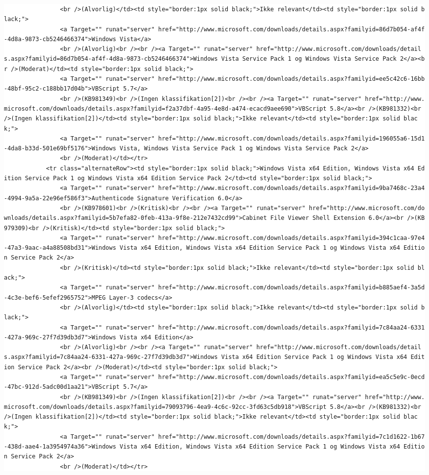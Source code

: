                     <br />(Alvorlig)</td><td style="border:1px solid black;">Ikke relevant</td><td style="border:1px solid black;">
                    <a Target="" runat="server" href="http://www.microsoft.com/downloads/details.aspx?familyid=86d7b054-af4f-4d8a-9873-cb5246466374">Windows Vista</a>
                    <br />(Alvorlig)<br /><br /><a Target="" runat="server" href="http://www.microsoft.com/downloads/details.aspx?familyid=86d7b054-af4f-4d8a-9873-cb5246466374">Windows Vista Service Pack 1 og Windows Vista Service Pack 2</a><br />(Moderat)</td><td style="border:1px solid black;">
                    <a Target="" runat="server" href="http://www.microsoft.com/downloads/details.aspx?familyid=ee5c42c6-16bb-48bf-95c2-c188bb17d04b">VBScript 5.7</a>
                    <br />(KB981349)<br />(Ingen klassifikation[2])<br /><br /><a Target="" runat="server" href="http://www.microsoft.com/downloads/details.aspx?familyid=f2a37dbf-4a95-4e8d-a474-ecacd9aee690">VBScript 5.8</a><br />(KB981332)<br />(Ingen klassifikation[2])</td><td style="border:1px solid black;">Ikke relevant</td><td style="border:1px solid black;">
                    <a Target="" runat="server" href="http://www.microsoft.com/downloads/details.aspx?familyid=196055a6-15d1-4da8-b33d-501e69bf5176">Windows Vista, Windows Vista Service Pack 1 og Windows Vista Service Pack 2</a>
                    <br />(Moderat)</td></tr>
                <tr class="alternateRow"><td style="border:1px solid black;">Windows Vista x64 Edition, Windows Vista x64 Edition Service Pack 1 og Windows Vista x64 Edition Service Pack 2</td><td style="border:1px solid black;">
                    <a Target="" runat="server" href="http://www.microsoft.com/downloads/details.aspx?familyid=9ba7468c-23a4-4994-9a5a-22e96ef586f3">Authenticode Signature Verification 6.0</a>
                    <br />(KB978601)<br />(Kritisk)<br /><br /><a Target="" runat="server" href="http://www.microsoft.com/downloads/details.aspx?familyid=5b7efa82-0feb-413a-9f8e-212e7432cd99">Cabinet File Viewer Shell Extension 6.0</a><br />(KB979309)<br />(Kritisk)</td><td style="border:1px solid black;">
                    <a Target="" runat="server" href="http://www.microsoft.com/downloads/details.aspx?familyid=394c1caa-97e4-47a3-9aac-a4a88508bd31">Windows Vista x64 Edition, Windows Vista x64 Edition Service Pack 1 og Windows Vista x64 Edition Service Pack 2</a>
                    <br />(Kritisk)</td><td style="border:1px solid black;">Ikke relevant</td><td style="border:1px solid black;">
                    <a Target="" runat="server" href="http://www.microsoft.com/downloads/details.aspx?familyid=b885aef4-3a5d-4c3e-bef6-5efef2965752">MPEG Layer-3 codecs</a>
                    <br />(Alvorlig)</td><td style="border:1px solid black;">Ikke relevant</td><td style="border:1px solid black;">
                    <a Target="" runat="server" href="http://www.microsoft.com/downloads/details.aspx?familyid=7c84aa24-6331-427a-969c-27f7d39db3d7">Windows Vista x64 Edition</a>
                    <br />(Alvorlig)<br /><br /><a Target="" runat="server" href="http://www.microsoft.com/downloads/details.aspx?familyid=7c84aa24-6331-427a-969c-27f7d39db3d7">Windows Vista x64 Edition Service Pack 1 og Windows Vista x64 Edition Service Pack 2</a><br />(Moderat)</td><td style="border:1px solid black;">
                    <a Target="" runat="server" href="http://www.microsoft.com/downloads/details.aspx?familyid=ea5c5e9c-0ecd-47bc-912d-5adc00d1aa21">VBScript 5.7</a>
                    <br />(KB981349)<br />(Ingen klassifikation[2])<br /><br /><a Target="" runat="server" href="http://www.microsoft.com/downloads/details.aspx?familyid=79093796-4ea9-4c6c-92cc-3fd63c5db918">VBScript 5.8</a><br />(KB981332)<br />(Ingen klassifikation[2])</td><td style="border:1px solid black;">Ikke relevant</td><td style="border:1px solid black;">
                    <a Target="" runat="server" href="http://www.microsoft.com/downloads/details.aspx?familyid=7c1d1622-1b67-438d-aae4-1a3954974a36">Windows Vista x64 Edition, Windows Vista x64 Edition Service Pack 1 og Windows Vista x64 Edition Service Pack 2</a>
                    <br />(Moderat)</td></tr>
              